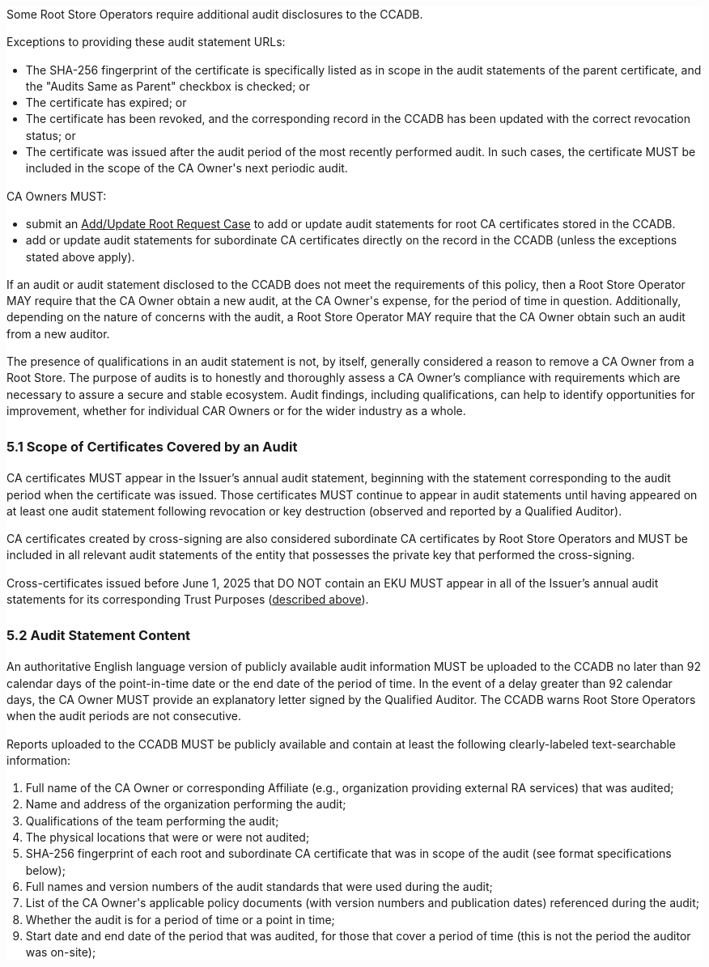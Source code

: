 Some Root Store Operators require additional audit disclosures to the CCADB.

Exceptions to providing these audit statement URLs:

* The SHA-256 fingerprint of the certificate is specifically listed as in scope in the audit statements of the parent certificate, and the "Audits Same as Parent" checkbox is checked; or
* The certificate has expired; or
* The certificate has been revoked, and the corresponding record in the CCADB has been updated with the correct revocation status; or
* The certificate was issued after the audit period of the most recently performed audit. In such cases, the certificate MUST be included in the scope of the CA Owner's next periodic audit.

CA Owners MUST:
- submit an [Add/Update Root Request Case](https://www.ccadb.org/cas/updates) to add or update audit statements for root CA certificates stored in the CCADB.
- add or update audit statements for subordinate CA certificates directly on the record in the CCADB (unless the exceptions stated above apply).

If an audit or audit statement disclosed to the CCADB does not meet the requirements of this policy, then a Root Store Operator MAY require that the CA Owner obtain a new audit, at the CA Owner's expense, for the period of time in question. Additionally, depending on the nature of concerns with the audit, a Root Store Operator MAY require that the CA Owner obtain such an audit from a new auditor.

The presence of qualifications in an audit statement is not, by itself, generally considered a reason to remove a CA Owner from a Root Store. The purpose of audits is to honestly and thoroughly assess a CA Owner’s compliance with requirements which are necessary to assure a secure and stable ecosystem. Audit findings, including qualifications, can help to identify opportunities for improvement, whether for individual CAR Owners or for the wider industry as a whole.

### 5.1 Scope of Certificates Covered by an Audit

CA certificates MUST appear in the Issuer’s annual audit statement, beginning with the statement corresponding to the audit period when the certificate was issued. Those certificates MUST continue to appear in audit statements until having appeared on at least one audit statement following revocation or key destruction (observed and reported by a Qualified Auditor).

CA certificates created by cross-signing are also considered subordinate CA certificates by Root Store Operators and MUST be included in all relevant audit statements of the entity that possesses the private key that performed the cross-signing.

Cross-certificates issued before June 1, 2025 that DO NOT contain an EKU MUST appear in all of the Issuer’s annual audit statements for its corresponding Trust Purposes ([described above](policy#5-policy-disclosures)).

### 5.2 Audit Statement Content

An authoritative English language version of publicly available audit information MUST be uploaded to the CCADB no later than 92 calendar days of the point-in-time date or the end date of the period of time. In the event of a delay greater than 92 calendar days, the CA Owner MUST provide an explanatory letter signed by the Qualified Auditor. The CCADB warns Root Store Operators when the audit periods are not consecutive.

Reports uploaded to the CCADB MUST be publicly available and contain at least the following clearly-labeled text-searchable information: 

1. Full name of the CA Owner or corresponding Affiliate (e.g., organization providing external RA services) that was audited;
2. Name and address of the organization performing the audit;
3. Qualifications of the team performing the audit;
4. The physical locations that were or were not audited;
5. SHA-256 fingerprint of each root and subordinate CA certificate that was in scope of the audit (see format specifications below);
6. Full names and version numbers of the audit standards that were used during the audit;
7. List of the CA Owner's applicable policy documents (with version numbers and publication dates) referenced during the audit;
8. Whether the audit is for a period of time or a point in time;
9. Start date and end date of the period that was audited, for those that cover a period of time (this is not the period the auditor was on-site);